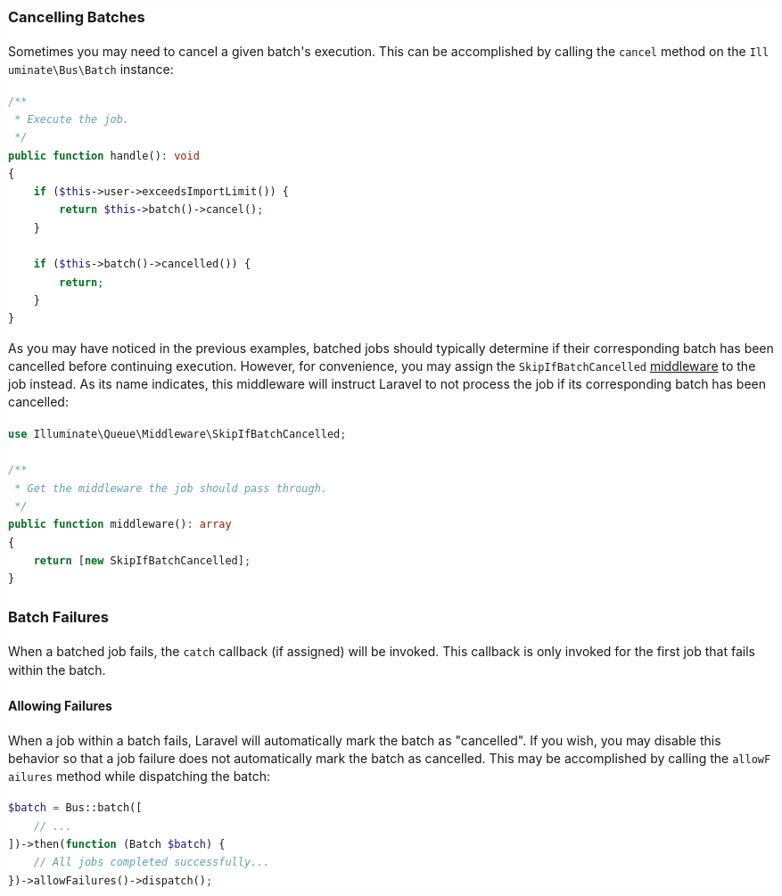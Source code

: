 <a name="cancelling-batches"></a>
### Cancelling Batches

Sometimes you may need to cancel a given batch's execution. This can be accomplished by calling the `cancel` method on the `Illuminate\Bus\Batch` instance:

```php
/**
 * Execute the job.
 */
public function handle(): void
{
    if ($this->user->exceedsImportLimit()) {
        return $this->batch()->cancel();
    }

    if ($this->batch()->cancelled()) {
        return;
    }
}
```

As you may have noticed in the previous examples, batched jobs should typically determine if their corresponding batch has been cancelled before continuing execution. However, for convenience, you may assign the `SkipIfBatchCancelled` [middleware](#job-middleware) to the job instead. As its name indicates, this middleware will instruct Laravel to not process the job if its corresponding batch has been cancelled:

```php
use Illuminate\Queue\Middleware\SkipIfBatchCancelled;

/**
 * Get the middleware the job should pass through.
 */
public function middleware(): array
{
    return [new SkipIfBatchCancelled];
}
```

<a name="batch-failures"></a>
### Batch Failures

When a batched job fails, the `catch` callback (if assigned) will be invoked. This callback is only invoked for the first job that fails within the batch.

<a name="allowing-failures"></a>
#### Allowing Failures

When a job within a batch fails, Laravel will automatically mark the batch as "cancelled". If you wish, you may disable this behavior so that a job failure does not automatically mark the batch as cancelled. This may be accomplished by calling the `allowFailures` method while dispatching the batch:

```php
$batch = Bus::batch([
    // ...
])->then(function (Batch $batch) {
    // All jobs completed successfully...
})->allowFailures()->dispatch();
```
